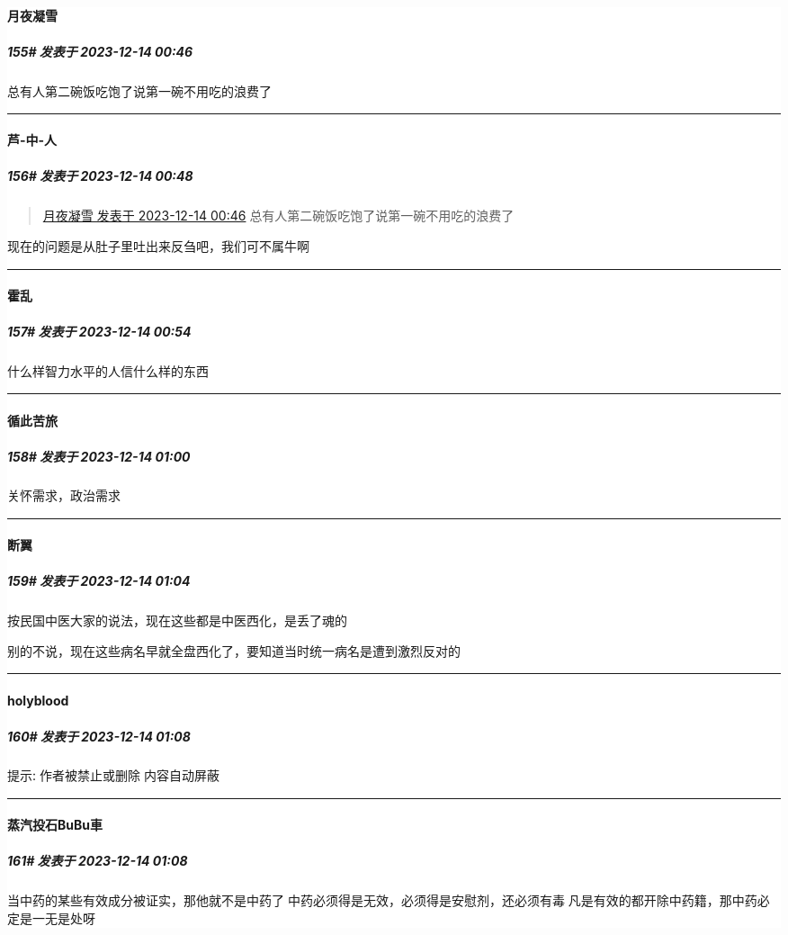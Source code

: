 ####  月夜凝雪  
##### 155#       发表于 2023-12-14 00:46

总有人第二碗饭吃饱了说第一碗不用吃的浪费了

*****

####  芦-中-人  
##### 156#       发表于 2023-12-14 00:48

<blockquote><a href="httphttps://bbs.saraba1st.com/2b/forum.php?mod=redirect&amp;goto=findpost&amp;pid=63320884&amp;ptid=2164002" target="_blank">月夜凝雪 发表于 2023-12-14 00:46</a>
总有人第二碗饭吃饱了说第一碗不用吃的浪费了</blockquote>
现在的问题是从肚子里吐出来反刍吧，我们可不属牛啊

*****

####  霍乱  
##### 157#       发表于 2023-12-14 00:54

什么样智力水平的人信什么样的东西

*****

####  循此苦旅  
##### 158#       发表于 2023-12-14 01:00

关怀需求，政治需求

*****

####  断翼  
##### 159#       发表于 2023-12-14 01:04

按民国中医大家的说法，现在这些都是中医西化，是丢了魂的

别的不说，现在这些病名早就全盘西化了，要知道当时统一病名是遭到激烈反对的

*****

####  holyblood  
##### 160#       发表于 2023-12-14 01:08

提示: 作者被禁止或删除 内容自动屏蔽


*****

####  蒸汽投石BuBu車  
##### 161#       发表于 2023-12-14 01:08

当中药的某些有效成分被证实，那他就不是中药了
中药必须得是无效，必须得是安慰剂，还必须有毒
凡是有效的都开除中药籍，那中药必定是一无是处呀
